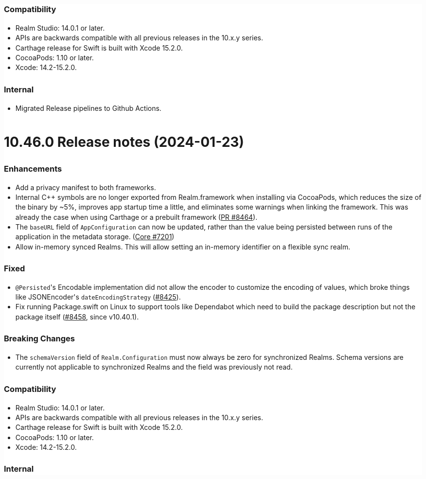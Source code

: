 ### Compatibility

* Realm Studio: 14.0.1 or later.
* APIs are backwards compatible with all previous releases in the 10.x.y series.
* Carthage release for Swift is built with Xcode 15.2.0.
* CocoaPods: 1.10 or later.
* Xcode: 14.2-15.2.0.

### Internal

* Migrated Release pipelines to Github Actions.

10.46.0 Release notes (2024-01-23)
=============================================================

### Enhancements

* Add a privacy manifest to both frameworks.
* Internal C++ symbols are no longer exported from Realm.framework when
  installing via CocoaPods, which reduces the size of the binary by ~5%,
  improves app startup time a little, and eliminates some warnings when linking
  the framework. This was already the case when using Carthage or a prebuilt
  framework ([PR #8464](https://github.com/realm/realm-swift/pull/8464)).
* The `baseURL` field of `AppConfiguration` can now be updated, rather than the
  value being persisted between runs of the application in the metadata
  storage. ([Core #7201](https://github.com/realm/realm-core/issues/7201))
* Allow in-memory synced Realms. This will allow setting an in-memory identifier on
  a flexible sync realm.

### Fixed

* `@Persisted`'s Encodable implementation did not allow the encoder to
  customize the encoding of values, which broke things like JSONEncoder's
  `dateEncodingStrategy` ([#8425](https://github.com/realm/realm-swift/issues/8425)).
* Fix running Package.swift on Linux to support tools like Dependabot which
  need to build the package description but not the package itself
  ([#8458](https://github.com/realm/realm-swift/issues/8458), since v10.40.1).

### Breaking Changes

* The `schemaVersion` field of `Realm.Configuration` must now always be zero
  for synchronized Realms. Schema versions are currently not applicable to
  synchronized Realms and the field was previously not read.

### Compatibility

* Realm Studio: 14.0.1 or later.
* APIs are backwards compatible with all previous releases in the 10.x.y series.
* Carthage release for Swift is built with Xcode 15.2.0.
* CocoaPods: 1.10 or later.
* Xcode: 14.2-15.2.0.

### Internal
